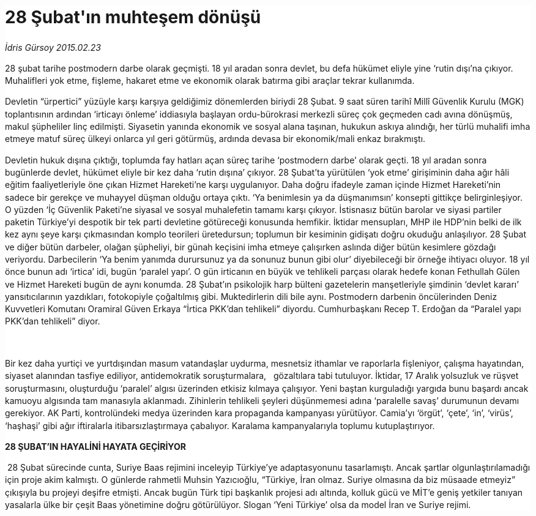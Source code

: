 # 28 Şubat'ın muhteşem dönüşü

*İdris Gürsoy 2015.02.23*

<div class="pNewsDetailMainContent" itemprop="articleBody">
 <p>
  28 şubat tarihe postmodern darbe olarak geçmişti. 18 yıl aradan sonra devlet, bu defa hükümet eliyle yine ‘rutin dışı’na çıkıyor. Muhalifleri yok etme, fişleme, hakaret etme ve ekonomik olarak batırma gibi araçlar tekrar kullanımda.
 </p>
 <p>
  Devletin “ürpertici” yüzüyle karşı karşıya geldiğimiz dönemlerden biriydi 28 Şubat. 9 saat süren tarihî Millî Güvenlik Kurulu (MGK) toplantısının ardından ‘irticayı önleme’ iddiasıyla başlayan ordu-bürokrasi merkezli süreç çok geçmeden cadı avına dönüşmüş, makul şüpheliler linç edilmişti. Siyasetin yanında ekonomik ve sosyal alana taşınan, hukukun askıya alındığı, her türlü muhalifi imha etmeye matuf süreç ülkeyi onlarca yıl geri götürmüş, ardında devasa bir ekonomik/mali enkaz bırakmıştı.
 </p>
 <p>
  Devletin hukuk dışına çıktığı, toplumda fay hatları açan süreç tarihe ‘postmodern darbe’ olarak geçti. 18 yıl aradan sonra bugünlerde devlet, hükümet eliyle bir kez daha ‘rutin dışına’ çıkıyor. 28 Şubat’ta yürütülen ‘yok etme’ girişiminin daha ağır hâli eğitim faaliyetleriyle öne çıkan Hizmet Hareketi’ne karşı uygulanıyor. Daha doğru ifadeyle zaman içinde Hizmet Hareketi’nin sadece bir gerekçe ve muhayyel düşman olduğu ortaya çıktı. ‘Ya benimlesin ya da düşmanımsın’ konsepti gittikçe belirginleşiyor. O yüzden ‘İç Güvenlik Paketi’ne siyasal ve sosyal muhalefetin tamamı karşı çıkıyor. İstisnasız bütün barolar ve siyasi partiler paketin Türkiye’yi despotik bir tek parti devletine götüreceği konusunda hemfikir. İktidar mensupları, MHP ile HDP’nin belki de ilk kez aynı şeye karşı çıkmasından komplo teorileri üretedursun; toplumun bir kesiminin gidişatı doğru okuduğu anlaşılıyor. 28 Şubat ve diğer bütün darbeler, olağan şüpheliyi, bir günah keçisini imha etmeye çalışırken aslında diğer bütün kesimlere gözdağı veriyordu. Darbecilerin ‘Ya benim yanımda durursunuz ya da sonunuz bunun gibi olur’ diyebileceği bir örneğe ihtiyacı oluyor. 18 yıl önce bunun adı ‘irtica’ idi, bugün ‘paralel yapı’. O gün irticanın en büyük ve tehlikeli parçası olarak hedefe konan Fethullah Gülen ve Hizmet Hareketi bugün de aynı konumda. 28 Şubat’ın psikolojik harp bülteni gazetelerin manşetleriyle şimdinin ‘devlet kararı’ yansıtıcılarının yazdıkları, fotokopiyle çoğaltılmış gibi. Muktedirlerin dili bile aynı. Postmodern darbenin öncülerinden Deniz Kuvvetleri Komutanı Oramiral Güven Erkaya “İrtica PKK’dan tehlikeli” diyordu. Cumhurbaşkanı Recep T. Erdoğan da “Paralel yapı PKK’dan tehlikeli” diyor.
 </p>
 <p>
  <img alt="" src="http://web.archive.org/web/20150705204846im_/http://medya.aksiyon.com.tr//aksiyon/2015/02/23/564823.jpg "/>
 </p>
 <p>
  Bir kez daha yurtiçi ve yurtdışından masum vatandaşlar uydurma, mesnetsiz ithamlar ve raporlarla fişleniyor, çalışma hayatından, siyaset alanından tasfiye ediliyor, antidemokratik soruşturmalara,   gözaltılara tabi tutuluyor. İktidar, 17 Aralık yolsuzluk ve rüşvet soruşturmasını, oluşturduğu ‘paralel’ algısı üzerinden etkisiz kılmaya çalışıyor. Yeni baştan kurguladığı yargıda bunu başardı ancak kamuoyu algısında tam manasıyla aklanmadı. Zihinlerin tehlikeli şeyleri düşünmemesi adına ‘paralelle savaş’ durumunun devamı gerekiyor. AK Parti, kontrolündeki medya üzerinden kara propaganda kampanyası yürütüyor. Camia’yı ‘örgüt’, ‘çete’, ‘in’, ‘virüs’, ‘haşhaşi’ gibi ağır iftiralarla itibarsızlaştırmaya çabalıyor. Karalama kampanyalarıyla toplumu kutuplaştırıyor.
 </p>
 <p>
  <strong>
   28 ŞUBAT’IN HAYALİNİ HAYATA GEÇİRİYOR
  </strong>
 </p>
 <p>
  <img alt="" src="http://web.archive.org/web/20150705204846im_/http://medya.aksiyon.com.tr//aksiyon/2015/02/23/564824.jpg "/>
  28 Şubat sürecinde cunta, Suriye Baas rejimini inceleyip Türkiye’ye adaptasyonunu tasarlamıştı. Ancak şartlar olgunlaştırılamadığı için proje akim kalmıştı. O günlerde rahmetli Muhsin Yazıcıoğlu, “Türkiye, İran olmaz. Suriye olmasına da biz müsaade etmeyiz” çıkışıyla bu projeyi deşifre etmişti. Ancak bugün Türk tipi başkanlık projesi adı altında, kolluk gücü ve MİT’e geniş yetkiler tanıyan yasalarla ülke bir çeşit Baas yönetimine doğru götürülüyor. Slogan ‘Yeni Türkiye’ olsa da model İran ve Suriye rejimi.